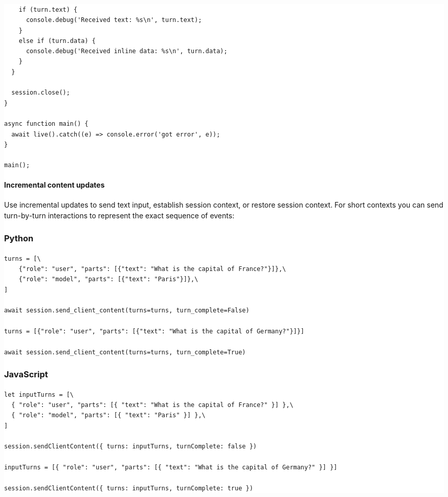 ```
    if (turn.text) {
      console.debug('Received text: %s\n', turn.text);
    }
    else if (turn.data) {
      console.debug('Received inline data: %s\n', turn.data);
    }
  }

  session.close();
}

async function main() {
  await live().catch((e) => console.error('got error', e));
}

main();

```

#### Incremental content updates

Use incremental updates to send text input, establish session context, or
restore session context. For short contexts you can send turn-by-turn
interactions to represent the exact sequence of events:

### Python

```
turns = [\
    {"role": "user", "parts": [{"text": "What is the capital of France?"}]},\
    {"role": "model", "parts": [{"text": "Paris"}]},\
]

await session.send_client_content(turns=turns, turn_complete=False)

turns = [{"role": "user", "parts": [{"text": "What is the capital of Germany?"}]}]

await session.send_client_content(turns=turns, turn_complete=True)

```

### JavaScript

```
let inputTurns = [\
  { "role": "user", "parts": [{ "text": "What is the capital of France?" }] },\
  { "role": "model", "parts": [{ "text": "Paris" }] },\
]

session.sendClientContent({ turns: inputTurns, turnComplete: false })

inputTurns = [{ "role": "user", "parts": [{ "text": "What is the capital of Germany?" }] }]

session.sendClientContent({ turns: inputTurns, turnComplete: true })

```
